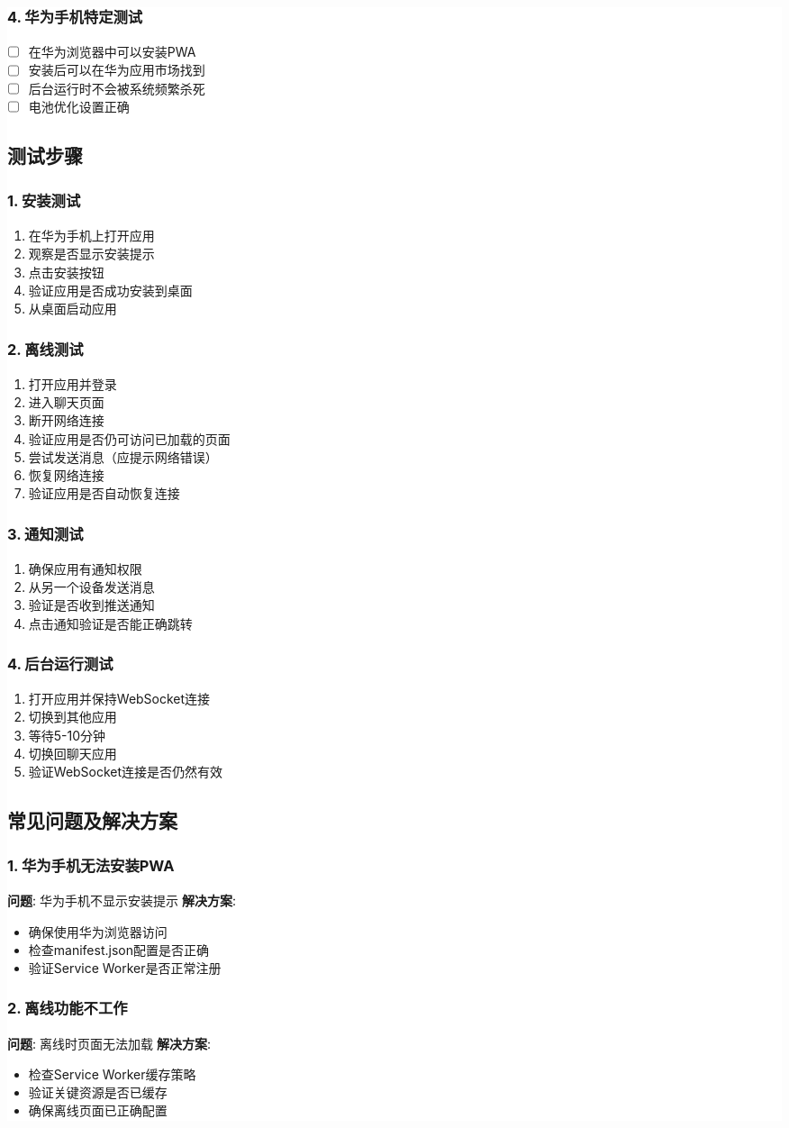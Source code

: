 ### 4. 华为手机特定测试
- [ ] 在华为浏览器中可以安装PWA
- [ ] 安装后可以在华为应用市场找到
- [ ] 后台运行时不会被系统频繁杀死
- [ ] 电池优化设置正确

## 测试步骤

### 1. 安装测试
1. 在华为手机上打开应用
2. 观察是否显示安装提示
3. 点击安装按钮
4. 验证应用是否成功安装到桌面
5. 从桌面启动应用

### 2. 离线测试
1. 打开应用并登录
2. 进入聊天页面
3. 断开网络连接
4. 验证应用是否仍可访问已加载的页面
5. 尝试发送消息（应提示网络错误）
6. 恢复网络连接
7. 验证应用是否自动恢复连接

### 3. 通知测试
1. 确保应用有通知权限
2. 从另一个设备发送消息
3. 验证是否收到推送通知
4. 点击通知验证是否能正确跳转

### 4. 后台运行测试
1. 打开应用并保持WebSocket连接
2. 切换到其他应用
3. 等待5-10分钟
4. 切换回聊天应用
5. 验证WebSocket连接是否仍然有效

## 常见问题及解决方案

### 1. 华为手机无法安装PWA
**问题**: 华为手机不显示安装提示
**解决方案**:
- 确保使用华为浏览器访问
- 检查manifest.json配置是否正确
- 验证Service Worker是否正常注册

### 2. 离线功能不工作
**问题**: 离线时页面无法加载
**解决方案**:
- 检查Service Worker缓存策略
- 验证关键资源是否已缓存
- 确保离线页面已正确配置
